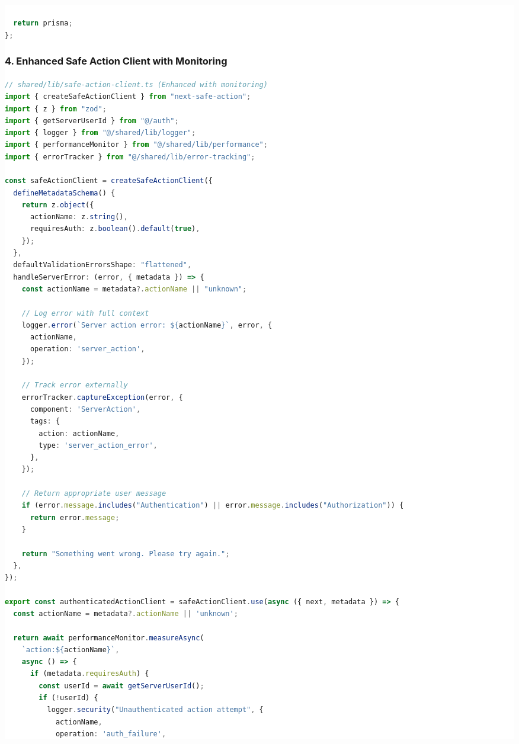```typescript

  return prisma;
};
```

### 4. Enhanced Safe Action Client with Monitoring

```typescript
// shared/lib/safe-action-client.ts (Enhanced with monitoring)
import { createSafeActionClient } from "next-safe-action";
import { z } from "zod";
import { getServerUserId } from "@/auth";
import { logger } from "@/shared/lib/logger";
import { performanceMonitor } from "@/shared/lib/performance";
import { errorTracker } from "@/shared/lib/error-tracking";

const safeActionClient = createSafeActionClient({
  defineMetadataSchema() {
    return z.object({
      actionName: z.string(),
      requiresAuth: z.boolean().default(true),
    });
  },
  defaultValidationErrorsShape: "flattened",
  handleServerError: (error, { metadata }) => {
    const actionName = metadata?.actionName || "unknown";

    // Log error with full context
    logger.error(`Server action error: ${actionName}`, error, {
      actionName,
      operation: 'server_action',
    });

    // Track error externally
    errorTracker.captureException(error, {
      component: 'ServerAction',
      tags: {
        action: actionName,
        type: 'server_action_error',
      },
    });

    // Return appropriate user message
    if (error.message.includes("Authentication") || error.message.includes("Authorization")) {
      return error.message;
    }

    return "Something went wrong. Please try again.";
  },
});

export const authenticatedActionClient = safeActionClient.use(async ({ next, metadata }) => {
  const actionName = metadata?.actionName || 'unknown';

  return await performanceMonitor.measureAsync(
    `action:${actionName}`,
    async () => {
      if (metadata.requiresAuth) {
        const userId = await getServerUserId();
        if (!userId) {
          logger.security("Unauthenticated action attempt", {
            actionName,
            operation: 'auth_failure',
```